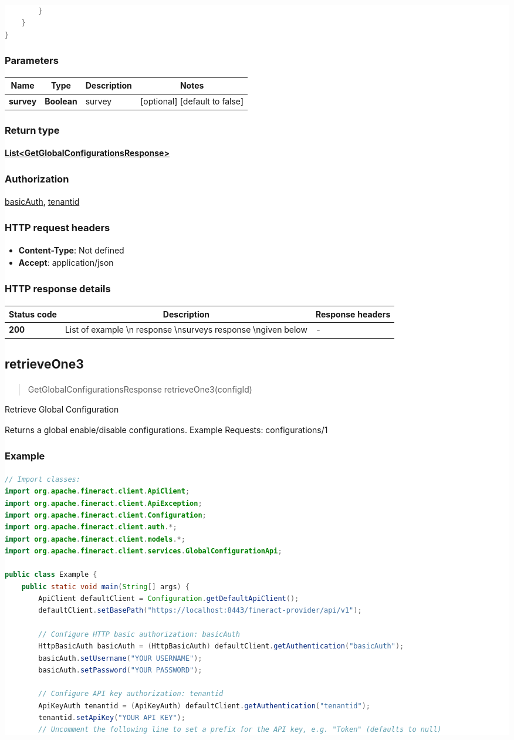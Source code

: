 ```java
        }
    }
}
```

### Parameters


Name | Type | Description  | Notes
------------- | ------------- | ------------- | -------------
 **survey** | **Boolean**| survey | [optional] [default to false]

### Return type

[**List&lt;GetGlobalConfigurationsResponse&gt;**](GetGlobalConfigurationsResponse.md)

### Authorization

[basicAuth](../README.md#basicAuth), [tenantid](../README.md#tenantid)

### HTTP request headers

- **Content-Type**: Not defined
- **Accept**: application/json

### HTTP response details
| Status code | Description | Response headers |
|-------------|-------------|------------------|
| **200** | List of example \\n response \\nsurveys response   \\ngiven below |  -  |


## retrieveOne3

> GetGlobalConfigurationsResponse retrieveOne3(configId)

Retrieve Global Configuration

Returns a global enable/disable configurations.  Example Requests:  configurations/1

### Example

```java
// Import classes:
import org.apache.fineract.client.ApiClient;
import org.apache.fineract.client.ApiException;
import org.apache.fineract.client.Configuration;
import org.apache.fineract.client.auth.*;
import org.apache.fineract.client.models.*;
import org.apache.fineract.client.services.GlobalConfigurationApi;

public class Example {
    public static void main(String[] args) {
        ApiClient defaultClient = Configuration.getDefaultApiClient();
        defaultClient.setBasePath("https://localhost:8443/fineract-provider/api/v1");
        
        // Configure HTTP basic authorization: basicAuth
        HttpBasicAuth basicAuth = (HttpBasicAuth) defaultClient.getAuthentication("basicAuth");
        basicAuth.setUsername("YOUR USERNAME");
        basicAuth.setPassword("YOUR PASSWORD");

        // Configure API key authorization: tenantid
        ApiKeyAuth tenantid = (ApiKeyAuth) defaultClient.getAuthentication("tenantid");
        tenantid.setApiKey("YOUR API KEY");
        // Uncomment the following line to set a prefix for the API key, e.g. "Token" (defaults to null)
```